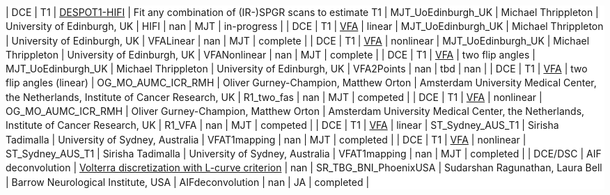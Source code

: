 | DCE         | T1                      | [DESPOT1-HIFI](https://github.com/OSIPI/DCE-DSC-MRI_CodeCollection/tree/develop/src/original/MJT_UoEdinburgh_UK/t1_fit.py)                                                                            | Fit any combination of (IR-)SPGR scans to estimate T1                     | MJT_UoEdinburgh_UK      | Michael Thrippleton                   | University of Edinburgh, UK                                                            | HIFI                                          | nan                                                                                   | MJT      | in-progress                                |
| DCE         | T1                      | [VFA](https://github.com/OSIPI/DCE-DSC-MRI_CodeCollection/tree/develop/src/original/MJT_UoEdinburgh_UK/t1_fit.py)                                                                                     | linear                                                                    | MJT_UoEdinburgh_UK      | Michael Thrippleton                   | University of Edinburgh, UK                                                            | VFALinear                                     | nan                                                                                   | MJT      | complete                                   |
| DCE         | T1                      | [VFA](https://github.com/OSIPI/DCE-DSC-MRI_CodeCollection/tree/develop/src/original/MJT_UoEdinburgh_UK/t1_fit.py)                                                                                     | nonlinear                                                                 | MJT_UoEdinburgh_UK      | Michael Thrippleton                   | University of Edinburgh, UK                                                            | VFANonlinear                                  | nan                                                                                   | MJT      | complete                                   |
| DCE         | T1                      | [VFA](https://github.com/OSIPI/DCE-DSC-MRI_CodeCollection/tree/develop/src/original/MJT_UoEdinburgh_UK/t1_fit.py)                                                                                     | two flip angles                                                           | MJT_UoEdinburgh_UK      | Michael Thrippleton                   | University of Edinburgh, UK                                                            | VFA2Points                                    | nan                                                                                   | tbd      | nan                                        |
| DCE         | T1                      | [VFA](https://github.com/OSIPI/DCE-DSC-MRI_CodeCollection/tree/develop/src/original/OG_MO_AUMC_ICR_RMH_NL_UK/ExtendedTofts/DCE.py)                                                                    | two flip angles (linear)                                                  | OG_MO_AUMC_ICR_RMH      | Oliver Gurney-Champion, Matthew Orton | Amsterdam University Medical Center, the Netherlands, Institute of Cancer Research, UK | R1_two_fas                                    | nan                                                                                   | MJT      | competed                                   |
| DCE         | T1                      | [VFA](https://github.com/OSIPI/DCE-DSC-MRI_CodeCollection/tree/develop/src/original/OG_MO_AUMC_ICR_RMH_NL_UK/ExtendedTofts/DCE.py)                                                                    | nonlinear                                                                 | OG_MO_AUMC_ICR_RMH      | Oliver Gurney-Champion, Matthew Orton | Amsterdam University Medical Center, the Netherlands, Institute of Cancer Research, UK | R1_VFA                                        | nan                                                                                   | MJT      | competed                                   |
| DCE         | T1                      | [VFA](https://github.com/OSIPI/DCE-DSC-MRI_CodeCollection/tree/develop/src/original/ST_USyd_AUS/VFAT1mapping.py)                                                                                      | linear                                                                    | ST_Sydney_AUS_T1        | Sirisha Tadimalla                     | University of Sydney, Australia                                                        | VFAT1mapping                                  | nan                                                                                   | MJT      | completed                                  |
| DCE         | T1                      | [VFA](https://github.com/OSIPI/DCE-DSC-MRI_CodeCollection/tree/develop/src/original/ST_USyd_AUS/VFAT1mapping.py)                                                                                      | nonlinear                                                                 | ST_Sydney_AUS_T1        | Sirisha Tadimalla                     | University of Sydney, Australia                                                        | VFAT1mapping                                  | nan                                                                                   | MJT      | completed                                  |
| DCE/DSC     | AIF deconvolution       | [Volterra discretization with L-curve criterion](https://github.com/OSIPI/DCE-DSC-MRI_CodeCollection/tree/develop/src/original/SR_TBG_BNIPhoenix_USA/AIFDeconvolution/AIF_deconvolution.py)           | nan                                                                       | SR_TBG_BNI_PhoenixUSA   | Sudarshan Ragunathan, Laura Bell      | Barrow Neurological Institute, USA                                                     | AIFdeconvolution                              | nan                                                                                   | JA       | completed                                  |